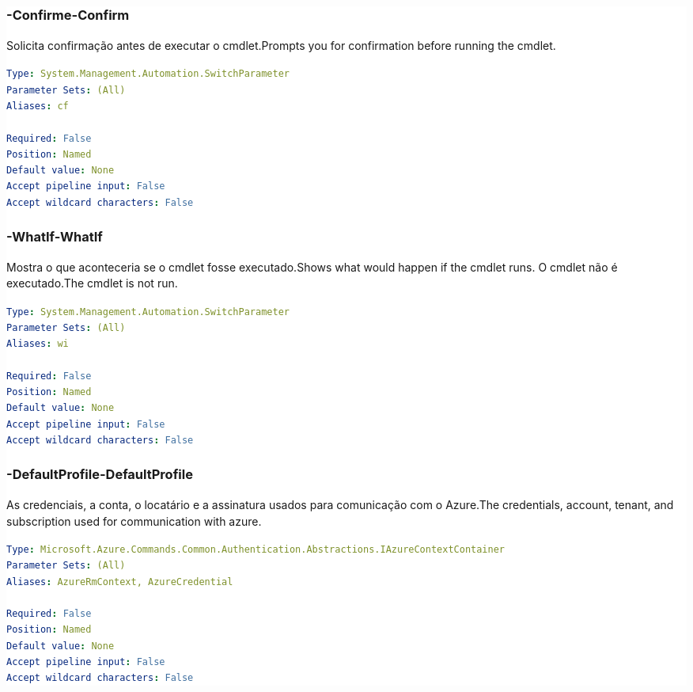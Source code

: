 ### <span data-ttu-id="fb863-123">-Confirme</span><span class="sxs-lookup"><span data-stu-id="fb863-123">-Confirm</span></span>
<span data-ttu-id="fb863-124">Solicita confirmação antes de executar o cmdlet.</span><span class="sxs-lookup"><span data-stu-id="fb863-124">Prompts you for confirmation before running the cmdlet.</span></span>

```yaml
Type: System.Management.Automation.SwitchParameter
Parameter Sets: (All)
Aliases: cf

Required: False
Position: Named
Default value: None
Accept pipeline input: False
Accept wildcard characters: False
```

### <span data-ttu-id="fb863-125">-WhatIf</span><span class="sxs-lookup"><span data-stu-id="fb863-125">-WhatIf</span></span>
<span data-ttu-id="fb863-126">Mostra o que aconteceria se o cmdlet fosse executado.</span><span class="sxs-lookup"><span data-stu-id="fb863-126">Shows what would happen if the cmdlet runs.</span></span>
<span data-ttu-id="fb863-127">O cmdlet não é executado.</span><span class="sxs-lookup"><span data-stu-id="fb863-127">The cmdlet is not run.</span></span>

```yaml
Type: System.Management.Automation.SwitchParameter
Parameter Sets: (All)
Aliases: wi

Required: False
Position: Named
Default value: None
Accept pipeline input: False
Accept wildcard characters: False
```

### <span data-ttu-id="fb863-128">-DefaultProfile</span><span class="sxs-lookup"><span data-stu-id="fb863-128">-DefaultProfile</span></span>
<span data-ttu-id="fb863-129">As credenciais, a conta, o locatário e a assinatura usados para comunicação com o Azure.</span><span class="sxs-lookup"><span data-stu-id="fb863-129">The credentials, account, tenant, and subscription used for communication with azure.</span></span>

```yaml
Type: Microsoft.Azure.Commands.Common.Authentication.Abstractions.IAzureContextContainer
Parameter Sets: (All)
Aliases: AzureRmContext, AzureCredential

Required: False
Position: Named
Default value: None
Accept pipeline input: False
Accept wildcard characters: False
```
